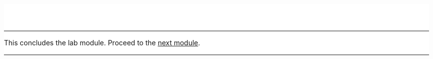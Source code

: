 <br><br>

<hr>

This concludes the lab module. Proceed to the [next module](module-09-4-custom-lineage.md).

<hr>


